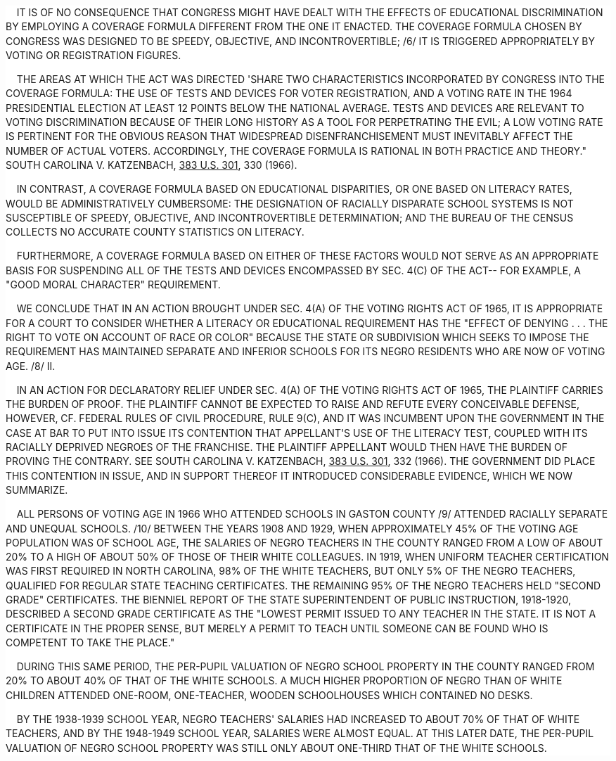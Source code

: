     IT IS OF NO CONSEQUENCE THAT CONGRESS MIGHT HAVE DEALT WITH THE EFFECTS OF EDUCATIONAL DISCRIMINATION BY EMPLOYING A COVERAGE FORMULA DIFFERENT FROM THE ONE IT ENACTED.  THE COVERAGE FORMULA CHOSEN BY CONGRESS WAS DESIGNED TO BE SPEEDY, OBJECTIVE, AND INCONTROVERTIBLE; /6/  IT IS TRIGGERED APPROPRIATELY BY VOTING OR REGISTRATION FIGURES.

    THE AREAS AT WHICH THE ACT WAS DIRECTED 'SHARE TWO CHARACTERISTICS INCORPORATED BY CONGRESS INTO THE COVERAGE FORMULA:  THE USE OF TESTS AND DEVICES FOR VOTER REGISTRATION, AND A VOTING RATE IN THE 1964 PRESIDENTIAL ELECTION AT LEAST 12 POINTS BELOW THE NATIONAL AVERAGE.  TESTS AND DEVICES ARE RELEVANT TO VOTING DISCRIMINATION BECAUSE OF THEIR LONG HISTORY AS A TOOL FOR PERPETRATING THE EVIL; A LOW VOTING RATE IS PERTINENT FOR THE OBVIOUS REASON THAT WIDESPREAD DISENFRANCHISEMENT MUST INEVITABLY AFFECT THE NUMBER OF ACTUAL VOTERS.  ACCORDINGLY, THE COVERAGE FORMULA IS RATIONAL IN BOTH PRACTICE AND THEORY."  SOUTH CAROLINA V. KATZENBACH, [383 U.S. 301][/us/courts/scotus/usReporter/383/301], 330 (1966).

    IN CONTRAST, A COVERAGE FORMULA BASED ON EDUCATIONAL DISPARITIES, OR ONE BASED ON LITERACY RATES, WOULD BE ADMINISTRATIVELY CUMBERSOME:  THE DESIGNATION OF RACIALLY DISPARATE SCHOOL SYSTEMS IS NOT SUSCEPTIBLE OF SPEEDY, OBJECTIVE, AND INCONTROVERTIBLE DETERMINATION; AND THE BUREAU OF THE CENSUS COLLECTS NO ACCURATE COUNTY STATISTICS ON LITERACY.

    FURTHERMORE, A COVERAGE FORMULA BASED ON EITHER OF THESE FACTORS WOULD NOT SERVE AS AN APPROPRIATE BASIS FOR SUSPENDING ALL OF THE TESTS AND DEVICES ENCOMPASSED BY SEC. 4(C) OF THE ACT-- FOR EXAMPLE, A "GOOD MORAL CHARACTER" REQUIREMENT.

    WE CONCLUDE THAT IN AN ACTION BROUGHT UNDER SEC. 4(A) OF THE VOTING RIGHTS ACT OF 1965, IT IS APPROPRIATE FOR A COURT TO CONSIDER WHETHER A LITERACY OR EDUCATIONAL REQUIREMENT HAS THE "EFFECT OF DENYING . . . THE RIGHT TO VOTE ON ACCOUNT OF RACE OR COLOR" BECAUSE THE STATE OR SUBDIVISION WHICH SEEKS TO IMPOSE THE REQUIREMENT HAS MAINTAINED SEPARATE AND INFERIOR SCHOOLS FOR ITS NEGRO RESIDENTS WHO ARE NOW OF VOTING AGE.  /8/ II.

    IN AN ACTION FOR DECLARATORY RELIEF UNDER SEC. 4(A) OF THE VOTING RIGHTS ACT OF 1965, THE PLAINTIFF CARRIES THE BURDEN OF PROOF.  THE PLAINTIFF CANNOT BE EXPECTED TO RAISE AND REFUTE EVERY CONCEIVABLE DEFENSE, HOWEVER, CF. FEDERAL RULES OF CIVIL PROCEDURE, RULE 9(C), AND IT WAS INCUMBENT UPON THE GOVERNMENT IN THE CASE AT BAR TO PUT INTO ISSUE ITS CONTENTION THAT APPELLANT'S USE OF THE LITERACY TEST, COUPLED WITH ITS RACIALLY DEPRIVED NEGROES OF THE FRANCHISE.  THE PLAINTIFF APPELLANT WOULD THEN HAVE THE BURDEN OF PROVING THE CONTRARY.  SEE SOUTH CAROLINA V. KATZENBACH, [383 U.S. 301][/us/courts/scotus/usReporter/383/301], 332 (1966).  THE GOVERNMENT DID PLACE THIS CONTENTION IN ISSUE, AND IN SUPPORT THEREOF IT INTRODUCED CONSIDERABLE EVIDENCE, WHICH WE NOW SUMMARIZE.

    ALL PERSONS OF VOTING AGE IN 1966 WHO ATTENDED SCHOOLS IN GASTON COUNTY /9/  ATTENDED RACIALLY SEPARATE AND UNEQUAL SCHOOLS.  /10/ BETWEEN THE YEARS 1908 AND 1929, WHEN APPROXIMATELY 45% OF THE VOTING AGE POPULATION WAS OF SCHOOL AGE, THE SALARIES OF NEGRO TEACHERS IN THE COUNTY RANGED FROM A LOW OF ABOUT 20% TO A HIGH OF ABOUT 50% OF THOSE OF THEIR WHITE COLLEAGUES.  IN 1919, WHEN UNIFORM TEACHER CERTIFICATION WAS FIRST REQUIRED IN NORTH CAROLINA, 98% OF THE WHITE TEACHERS, BUT ONLY 5% OF THE NEGRO TEACHERS, QUALIFIED FOR REGULAR STATE TEACHING CERTIFICATES.  THE REMAINING 95% OF THE NEGRO TEACHERS HELD "SECOND GRADE" CERTIFICATES.  THE BIENNIEL REPORT OF THE STATE SUPERINTENDENT OF PUBLIC INSTRUCTION, 1918-1920, DESCRIBED A SECOND GRADE CERTIFICATE AS THE "LOWEST PERMIT ISSUED TO ANY TEACHER IN THE STATE.  IT IS NOT A CERTIFICATE IN THE PROPER SENSE, BUT MERELY A PERMIT TO TEACH UNTIL SOMEONE CAN BE FOUND WHO IS COMPETENT TO TAKE THE PLACE."

    DURING THIS SAME PERIOD, THE PER-PUPIL VALUATION OF NEGRO SCHOOL PROPERTY IN THE COUNTY RANGED FROM 20% TO ABOUT 40% OF THAT OF THE WHITE SCHOOLS.  A MUCH HIGHER PROPORTION OF NEGRO THAN OF WHITE CHILDREN ATTENDED ONE-ROOM, ONE-TEACHER, WOODEN SCHOOLHOUSES WHICH CONTAINED NO DESKS.

    BY THE 1938-1939 SCHOOL YEAR, NEGRO TEACHERS' SALARIES HAD INCREASED TO ABOUT 70% OF THAT OF WHITE TEACHERS, AND BY THE 1948-1949 SCHOOL YEAR, SALARIES WERE ALMOST EQUAL.  AT THIS LATER DATE, THE PER-PUPIL VALUATION OF NEGRO SCHOOL PROPERTY WAS STILL ONLY ABOUT ONE-THIRD THAT OF THE WHITE SCHOOLS.


[/us/courts/scotus/usReporter/395/285]: https://publicdocs.github.io/go/links?ns=uslm-x&ref=%2Fus%2Fcourts%2Fscotus%2FusReporter%2F395%2F285
[/us/courts/scotus/usReporter/383/301]: https://publicdocs.github.io/go/links?ns=uslm-x&ref=%2Fus%2Fcourts%2Fscotus%2FusReporter%2F383%2F301
[/us/courts/scotus/usReporter/393/1011]: https://publicdocs.github.io/go/links?ns=uslm-x&ref=%2Fus%2Fcourts%2Fscotus%2FusReporter%2F393%2F1011
[/us/courts/scotus/usReporter/347/483]: https://publicdocs.github.io/go/links?ns=uslm-x&ref=%2Fus%2Fcourts%2Fscotus%2FusReporter%2F347%2F483
[/us/courts/scotus/usReporter/383/301]: https://publicdocs.github.io/go/links?ns=uslm-x&ref=%2Fus%2Fcourts%2Fscotus%2FusReporter%2F383%2F301
[/us/courts/scotus/usReporter/383/301]: https://publicdocs.github.io/go/links?ns=uslm-x&ref=%2Fus%2Fcourts%2Fscotus%2FusReporter%2F383%2F301
[/us/stat/79/438]: https://publicdocs.github.io/go/links?ns=uslm&ref=%2Fus%2Fstat%2F79%2F438
[/us/usc/t42/s1973]: https://publicdocs.github.io/go/links?ns=uslm&ref=%2Fus%2Fusc%2Ft42%2Fs1973
[/us/stat/79/438]: https://publicdocs.github.io/go/links?ns=uslm&ref=%2Fus%2Fstat%2F79%2F438
[/us/usc/t42/s1973]: https://publicdocs.github.io/go/links?ns=uslm&ref=%2Fus%2Fusc%2Ft42%2Fs1973
[/us/courts/scotus/usReporter/383/301]: https://publicdocs.github.io/go/links?ns=uslm-x&ref=%2Fus%2Fcourts%2Fscotus%2FusReporter%2F383%2F301
[/us/courts/scotus/usReporter/383/301]: https://publicdocs.github.io/go/links?ns=uslm-x&ref=%2Fus%2Fcourts%2Fscotus%2FusReporter%2F383%2F301